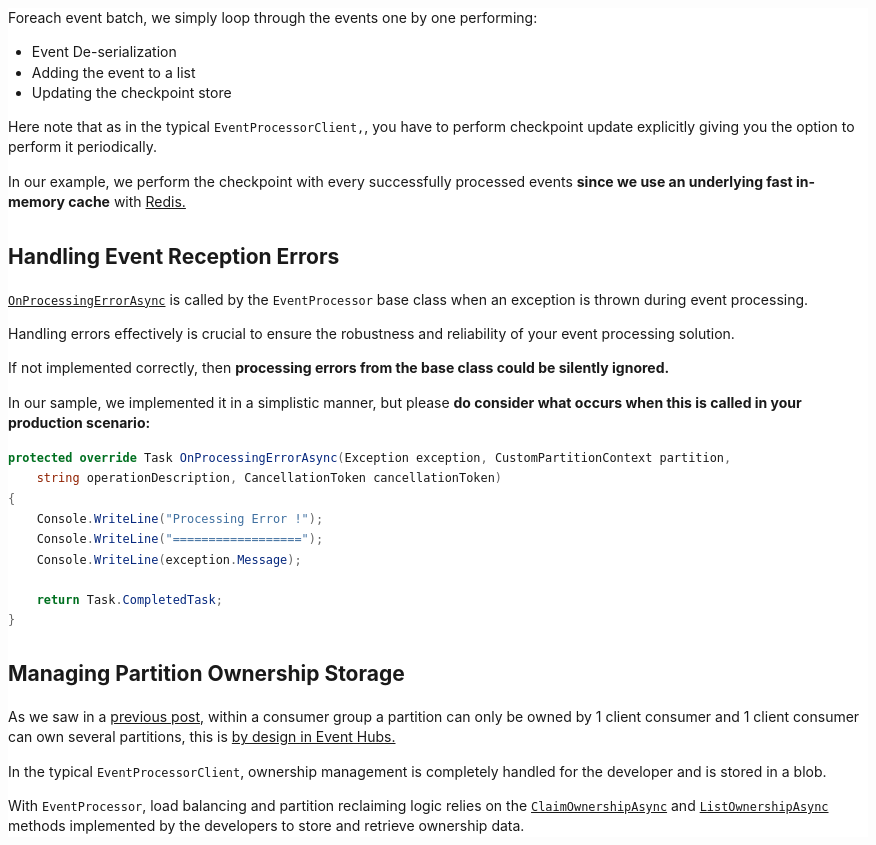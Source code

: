 Foreach event batch, we simply loop through the events one by one performing:
- Event De-serialization
- Adding the event to a list
- Updating the checkpoint store

Here note that as in the typical `EventProcessorClient,`, you have to perform checkpoint update explicitly giving you the option to perform it periodically.

In our example, we perform the checkpoint with every successfully processed events **since we use an underlying fast in-memory cache** with [Redis.](https://redis.io/)

## Handling Event Reception Errors

[`OnProcessingErrorAsync`](https://learn.microsoft.com/en-us/dotnet/api/azure.messaging.eventhubs.primitives.eventprocessor-1.onprocessingerrorasync?view=azure-dotnet#azure-messaging-eventhubs-primitives-eventprocessor-1-onprocessingerrorasync(system-exception-0-system-string-system-threading-cancellationtoken)) is called by the `EventProcessor` base class when an exception is thrown during event processing. 

Handling errors effectively is crucial to ensure the robustness and reliability of your event processing solution. 

If not implemented correctly, then **processing errors from the base class could be silently ignored.**

In our sample, we implemented it in a simplistic manner, but please **do consider what occurs when this is called in your production scenario:** 

```csharp
protected override Task OnProcessingErrorAsync(Exception exception, CustomPartitionContext partition,
    string operationDescription, CancellationToken cancellationToken)
{
    Console.WriteLine("Processing Error !");
    Console.WriteLine("==================");
    Console.WriteLine(exception.Message);

    return Task.CompletedTask;
}
```

## Managing Partition Ownership Storage

As we saw in a [previous post,](https://blog.techdominator.com/article/scaling-azure-event-hubs-event-consumption.html#partitions-less-than-consumers) within a consumer group a partition can only be owned by 1 client consumer and 1 client consumer can own several partitions, this is [by design in Event Hubs.](https://learn.microsoft.com/en-us/azure/event-hubs/event-processor-balance-partition-load#partition-ownership)

In the typical `EventProcessorClient`, ownership management is completely handled for the developer and is stored in a blob.

With `EventProcessor`, load balancing and partition reclaiming logic relies on the [`ClaimOwnershipAsync`](https://learn.microsoft.com/en-us/dotnet/api/azure.messaging.eventhubs.primitives.eventprocessor-1.claimownershipasync?view=azure-dotnet#azure-messaging-eventhubs-primitives-eventprocessor-1-claimownershipasync(system-collections-generic-ienumerable((azure-messaging-eventhubs-primitives-eventprocessorpartitionownership))-system-threading-cancellationtoken)) and [`ListOwnershipAsync`](https://learn.microsoft.com/en-us/dotnet/api/azure.messaging.eventhubs.primitives.eventprocessor-1.listownershipasync?view=azure-dotnet#azure-messaging-eventhubs-primitives-eventprocessor-1-listownershipasync(system-threading-cancellationtoken)) methods implemented by the developers to store and retrieve ownership data.
